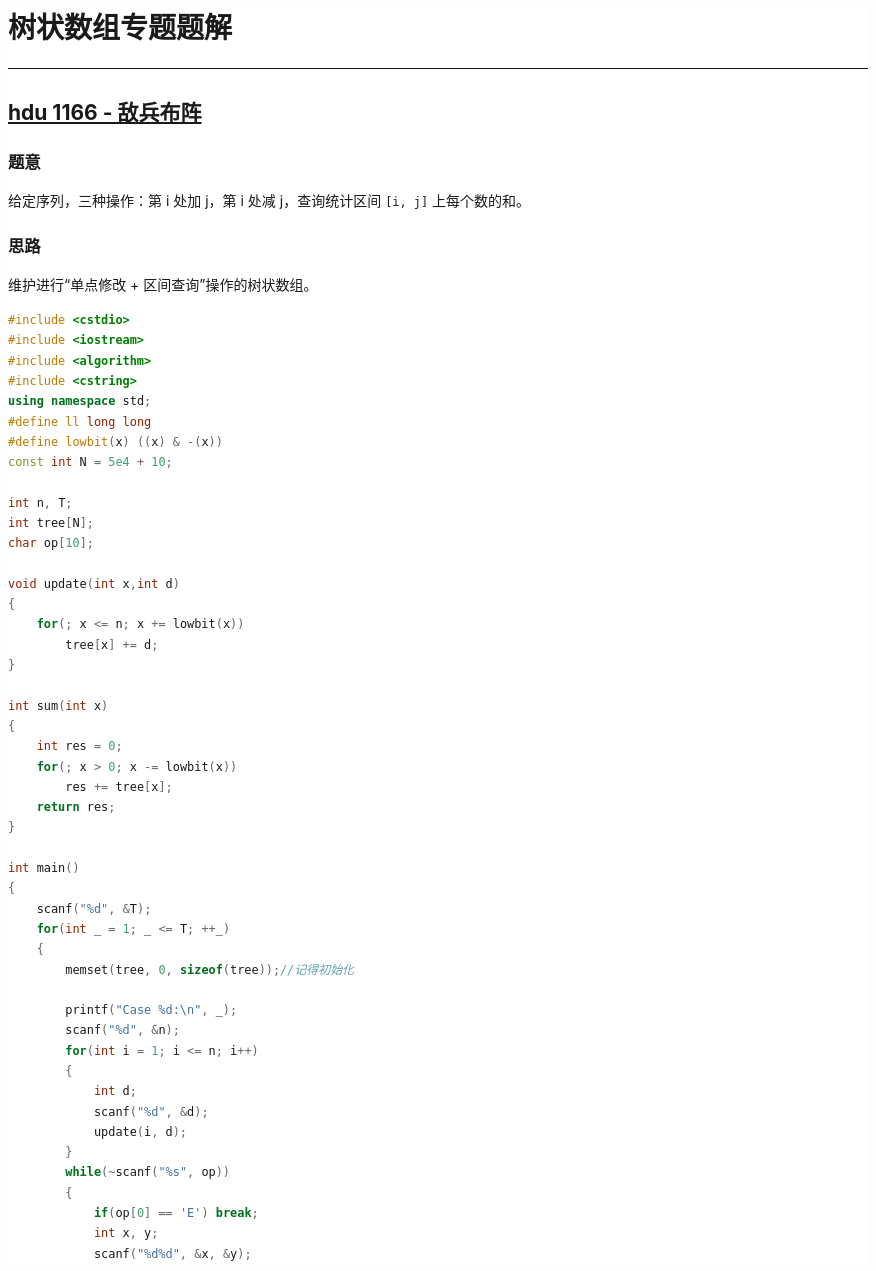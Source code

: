 # 树状数组专题题解

---

##   [hdu 1166 - 敌兵布阵](https://vjudge.csgrandeur.cn/problem/HDU-1166)

### 题意

给定序列，三种操作：第 i 处加 j，第 i 处减 j，查询统计区间 `[i, j]` 上每个数的和。

### 思路

维护进行“单点修改 + 区间查询”操作的树状数组。

```c++
#include <cstdio>
#include <iostream>
#include <algorithm>
#include <cstring>
using namespace std;
#define ll long long
#define lowbit(x) ((x) & -(x))
const int N = 5e4 + 10;

int n, T;
int tree[N];
char op[10];

void update(int x,int d)
{
    for(; x <= n; x += lowbit(x))
        tree[x] += d;
}

int sum(int x)
{
    int res = 0;
    for(; x > 0; x -= lowbit(x))
        res += tree[x];
    return res;
}

int main()
{
    scanf("%d", &T);
    for(int _ = 1; _ <= T; ++_)
    {
        memset(tree, 0, sizeof(tree));//记得初始化

        printf("Case %d:\n", _);
        scanf("%d", &n);
        for(int i = 1; i <= n; i++)
        {
            int d;
            scanf("%d", &d);
            update(i, d);
        }
        while(~scanf("%s", op))
        {
            if(op[0] == 'E') break;
            int x, y;
            scanf("%d%d", &x, &y);
```